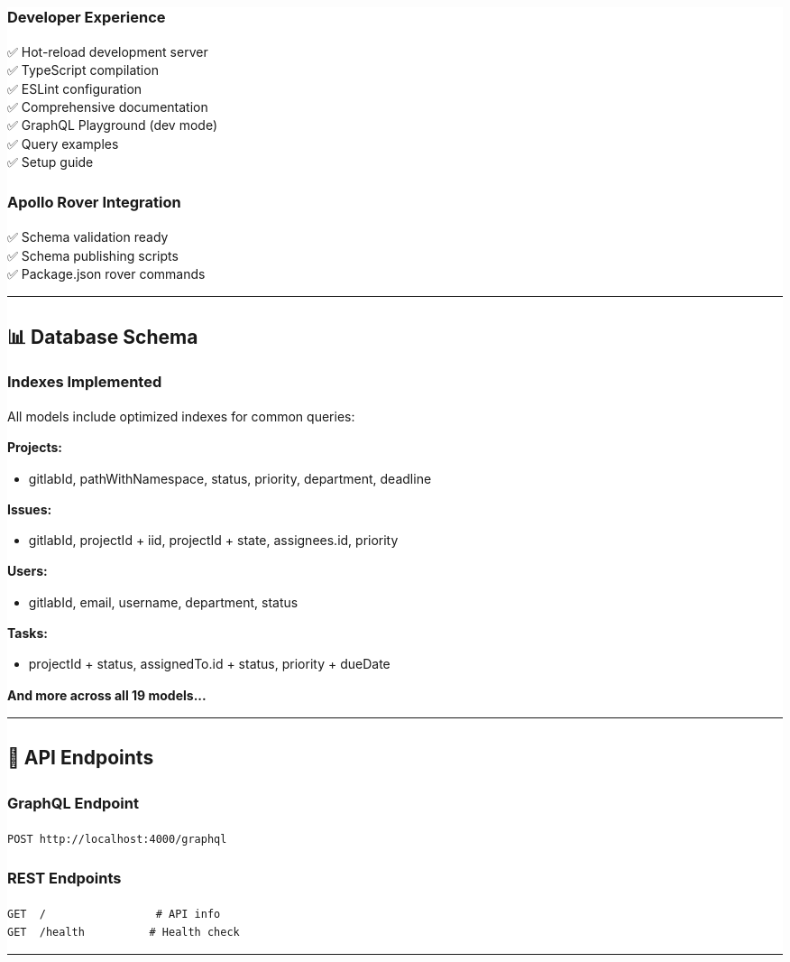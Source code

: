 ### Developer Experience
✅ Hot-reload development server  
✅ TypeScript compilation  
✅ ESLint configuration  
✅ Comprehensive documentation  
✅ GraphQL Playground (dev mode)  
✅ Query examples  
✅ Setup guide  

### Apollo Rover Integration
✅ Schema validation ready  
✅ Schema publishing scripts  
✅ Package.json rover commands  

---

## 📊 Database Schema

### Indexes Implemented

All models include optimized indexes for common queries:

**Projects:**
- gitlabId, pathWithNamespace, status, priority, department, deadline

**Issues:**
- gitlabId, projectId + iid, projectId + state, assignees.id, priority

**Users:**
- gitlabId, email, username, department, status

**Tasks:**
- projectId + status, assignedTo.id + status, priority + dueDate

**And more across all 19 models...**

---

## 🔌 API Endpoints

### GraphQL Endpoint
```
POST http://localhost:4000/graphql
```

### REST Endpoints
```
GET  /                 # API info
GET  /health          # Health check
```

---
